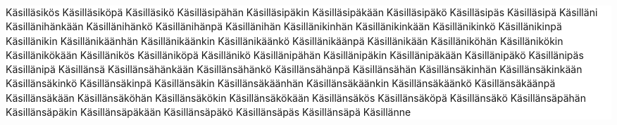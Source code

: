 Käsilläsikös
Käsilläsiköpä
Käsilläsikö
Käsilläsipähän
Käsilläsipäkin
Käsilläsipäkään
Käsilläsipäkö
Käsilläsipäs
Käsilläsipä
Käsilläni
Käsillänihänkään
Käsillänihänkö
Käsillänihänpä
Käsillänihän
Käsillänikinhän
Käsillänikinkään
Käsillänikinkö
Käsillänikinpä
Käsillänikin
Käsillänikäänhän
Käsillänikäänkin
Käsillänikäänkö
Käsillänikäänpä
Käsillänikään
Käsilläniköhän
Käsillänikökin
Käsillänikökään
Käsillänikös
Käsilläniköpä
Käsillänikö
Käsillänipähän
Käsillänipäkin
Käsillänipäkään
Käsillänipäkö
Käsillänipäs
Käsillänipä
Käsillänsä
Käsillänsähänkään
Käsillänsähänkö
Käsillänsähänpä
Käsillänsähän
Käsillänsäkinhän
Käsillänsäkinkään
Käsillänsäkinkö
Käsillänsäkinpä
Käsillänsäkin
Käsillänsäkäänhän
Käsillänsäkäänkin
Käsillänsäkäänkö
Käsillänsäkäänpä
Käsillänsäkään
Käsillänsäköhän
Käsillänsäkökin
Käsillänsäkökään
Käsillänsäkös
Käsillänsäköpä
Käsillänsäkö
Käsillänsäpähän
Käsillänsäpäkin
Käsillänsäpäkään
Käsillänsäpäkö
Käsillänsäpäs
Käsillänsäpä
Käsillänne